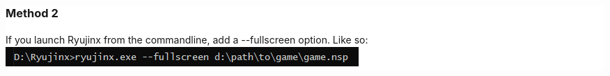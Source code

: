 ### Method 2
If you launch Ryujinx from the commandline, add a --fullscreen option. Like so:  
![image](assets/100806049-03dccd80-33ed-11eb-88a4-d5a56ada8bb0.png)
